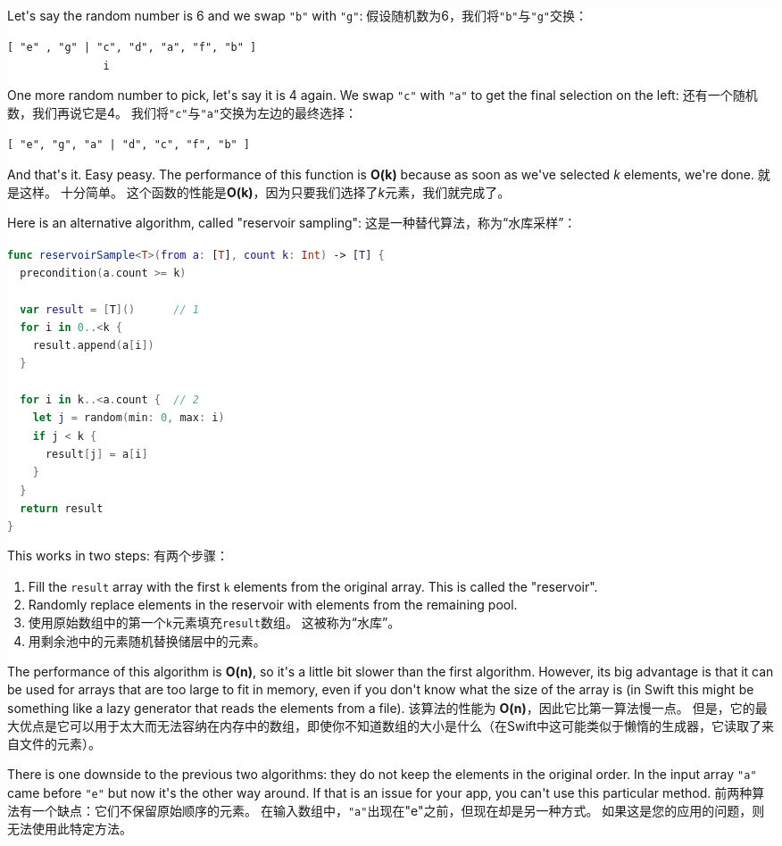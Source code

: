 Let's say the random number is 6 and we swap `"b"` with `"g"`:
假设随机数为6，我们将`"b"`与`"g"`交换：

	[ "e" , "g" | "c", "d", "a", "f", "b" ]
	               i

One more random number to pick, let's say it is 4 again. We swap `"c"` with `"a"` to get the final selection on the left:
还有一个随机数，我们再说它是4。 我们将`"c"`与`"a"`交换为左边的最终选择：

	[ "e", "g", "a" | "d", "c", "f", "b" ]

And that's it. Easy peasy. The performance of this function is **O(k)** because as soon as we've selected *k* elements, we're done.
就是这样。 十分简单。 这个函数的性能是**O(k)**，因为只要我们选择了*k*元素，我们就完成了。

Here is an alternative algorithm, called "reservoir sampling":
这是一种替代算法，称为“水库采样”：

```swift
func reservoirSample<T>(from a: [T], count k: Int) -> [T] {
  precondition(a.count >= k)

  var result = [T]()      // 1
  for i in 0..<k {
    result.append(a[i])
  }

  for i in k..<a.count {  // 2
    let j = random(min: 0, max: i)
    if j < k {
      result[j] = a[i]
    }
  }
  return result
}
```

This works in two steps:
有两个步骤：

1. Fill the `result` array with the first `k` elements from the original array. This is called the "reservoir".
2. Randomly replace elements in the reservoir with elements from the remaining pool.
1. 使用原始数组中的第一个`k`元素填充`result`数组。 这被称为“水库”。
2. 用剩余池中的元素随机替换储层中的元素。

The performance of this algorithm is **O(n)**, so it's a little bit slower than the first algorithm. However, its big advantage is that it can be used for arrays that are too large to fit in memory, even if you don't know what the size of the array is (in Swift this might be something like a lazy generator that reads the elements from a file).
该算法的性能为 **O(n)**，因此它比第一算法慢一点。 但是，它的最大优点是它可以用于太大而无法容纳在内存中的数组，即使你不知道数组的大小是什么（在Swift中这可能类似于懒惰的生成器，它读取了来自文件的元素）。

There is one downside to the previous two algorithms: they do not keep the elements in the original order. In the input array `"a"` came before `"e"` but now it's the other way around. If that is an issue for your app, you can't use this particular method.
前两种算法有一个缺点：它们不保留原始顺序的元素。 在输入数组中，`"a"`出现在"e"之前，但现在却是另一种方式。 如果这是您的应用的问题，则无法使用此特定方法。
